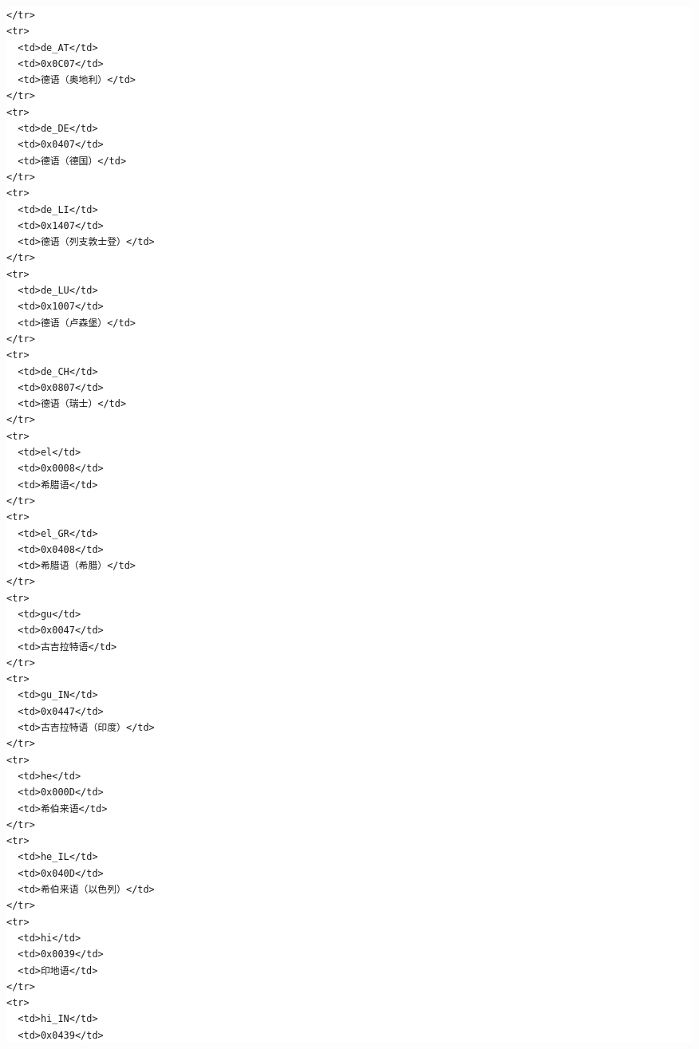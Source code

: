     </tr>
    <tr>
      <td>de_AT</td>
      <td>0x0C07</td>
      <td>德语（奥地利）</td>
    </tr>
    <tr>
      <td>de_DE</td>
      <td>0x0407</td>
      <td>德语（德国）</td>
    </tr>
    <tr>
      <td>de_LI</td>
      <td>0x1407</td>
      <td>德语（列支敦士登）</td>
    </tr>
    <tr>
      <td>de_LU</td>
      <td>0x1007</td>
      <td>德语（卢森堡）</td>
    </tr>
    <tr>
      <td>de_CH</td>
      <td>0x0807</td>
      <td>德语（瑞士）</td>
    </tr>
    <tr>
      <td>el</td>
      <td>0x0008</td>
      <td>希腊语</td>
    </tr>
    <tr>
      <td>el_GR</td>
      <td>0x0408</td>
      <td>希腊语（希腊）</td>
    </tr>
    <tr>
      <td>gu</td>
      <td>0x0047</td>
      <td>古吉拉特语</td>
    </tr>
    <tr>
      <td>gu_IN</td>
      <td>0x0447</td>
      <td>古吉拉特语（印度）</td>
    </tr>
    <tr>
      <td>he</td>
      <td>0x000D</td>
      <td>希伯来语</td>
    </tr>
    <tr>
      <td>he_IL</td>
      <td>0x040D</td>
      <td>希伯来语（以色列）</td>
    </tr>
    <tr>
      <td>hi</td>
      <td>0x0039</td>
      <td>印地语</td>
    </tr>
    <tr>
      <td>hi_IN</td>
      <td>0x0439</td>